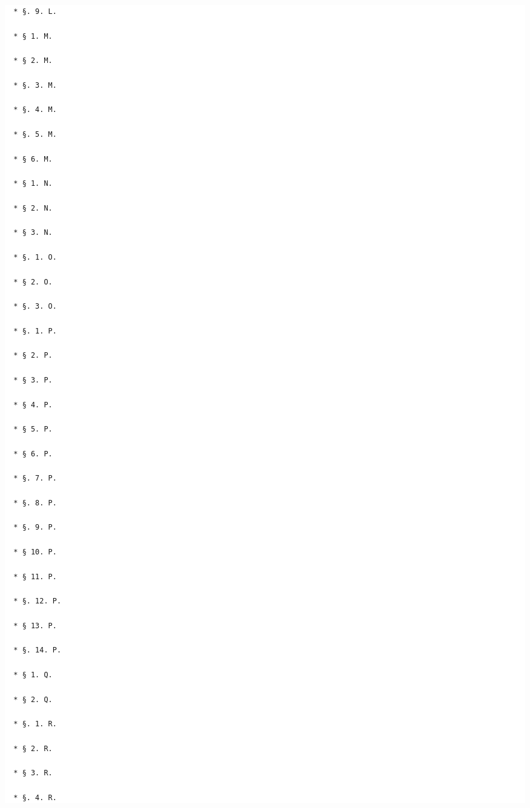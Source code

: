       * §. 9. L.

      * § 1. M.

      * § 2. M.

      * §. 3. M.

      * §. 4. M.

      * §. 5. M.

      * § 6. M.

      * § 1. N.

      * § 2. N.

      * § 3. N.

      * §. 1. O.

      * § 2. O.

      * §. 3. O.

      * §. 1. P.

      * § 2. P.

      * § 3. P.

      * § 4. P.

      * § 5. P.

      * § 6. P.

      * §. 7. P.

      * §. 8. P.

      * §. 9. P.

      * § 10. P.

      * § 11. P.

      * §. 12. P.

      * § 13. P.

      * §. 14. P.

      * § 1. Q.

      * § 2. Q.

      * §. 1. R.

      * § 2. R.

      * § 3. R.

      * §. 4. R.
